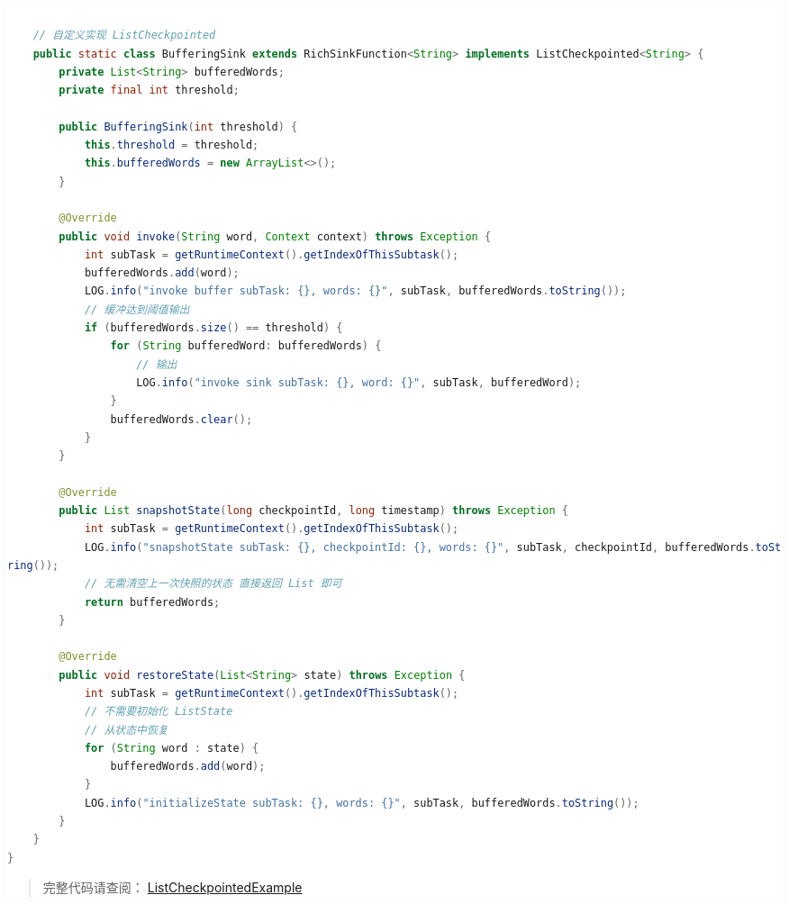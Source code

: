 ```java

    // 自定义实现 ListCheckpointed
    public static class BufferingSink extends RichSinkFunction<String> implements ListCheckpointed<String> {
        private List<String> bufferedWords;
        private final int threshold;

        public BufferingSink(int threshold) {
            this.threshold = threshold;
            this.bufferedWords = new ArrayList<>();
        }

        @Override
        public void invoke(String word, Context context) throws Exception {
            int subTask = getRuntimeContext().getIndexOfThisSubtask();
            bufferedWords.add(word);
            LOG.info("invoke buffer subTask: {}, words: {}", subTask, bufferedWords.toString());
            // 缓冲达到阈值输出
            if (bufferedWords.size() == threshold) {
                for (String bufferedWord: bufferedWords) {
                    // 输出
                    LOG.info("invoke sink subTask: {}, word: {}", subTask, bufferedWord);
                }
                bufferedWords.clear();
            }
        }

        @Override
        public List snapshotState(long checkpointId, long timestamp) throws Exception {
            int subTask = getRuntimeContext().getIndexOfThisSubtask();
            LOG.info("snapshotState subTask: {}, checkpointId: {}, words: {}", subTask, checkpointId, bufferedWords.toString());
            // 无需清空上一次快照的状态 直接返回 List 即可
            return bufferedWords;
        }

        @Override
        public void restoreState(List<String> state) throws Exception {
            int subTask = getRuntimeContext().getIndexOfThisSubtask();
            // 不需要初始化 ListState
            // 从状态中恢复
            for (String word : state) {
                bufferedWords.add(word);
            }
            LOG.info("initializeState subTask: {}, words: {}", subTask, bufferedWords.toString());
        }
    }
}
```
> 完整代码请查阅： [ListCheckpointedExample](https://github.com/sjf0115/data-example/blob/master/flink-example/src/main/java/com/flink/example/stream/function/stateful/ListCheckpointedExample.java)
